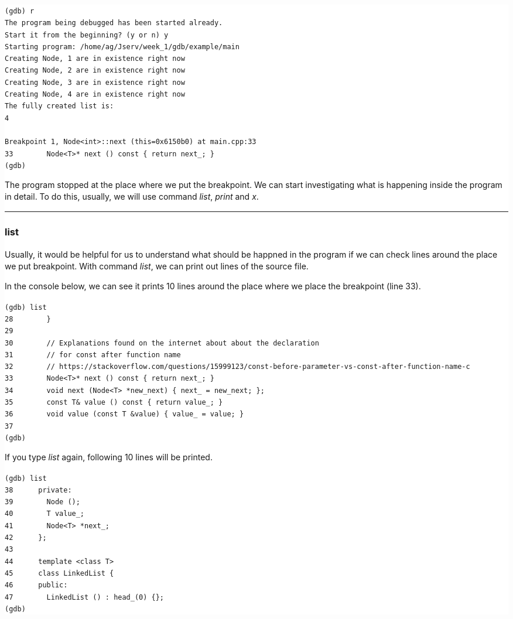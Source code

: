```console
(gdb) r
The program being debugged has been started already.
Start it from the beginning? (y or n) y
Starting program: /home/ag/Jserv/week_1/gdb/example/main
Creating Node, 1 are in existence right now
Creating Node, 2 are in existence right now
Creating Node, 3 are in existence right now
Creating Node, 4 are in existence right now
The fully created list is:
4

Breakpoint 1, Node<int>::next (this=0x6150b0) at main.cpp:33
33        Node<T>* next () const { return next_; }
(gdb)

```
The program stopped at the place where we put the breakpoint. We can start investigating what is happening inside the program in detail. To do this, usually, we will use command $list$, $print$ and $x$. 

---
### list

Usually, it would be helpful for us to understand what should be happned in the program if we can check lines around the place we put breakpoint. With command $list$, we can print out lines of the source file.

In the console below, we can see it prints 10 lines around the place where we place the breakpoint (line 33). 

```console
(gdb) list
28        }
29
30        // Explanations found on the internet about about the declaration
31        // for const after function name
32        // https://stackoverflow.com/questions/15999123/const-before-parameter-vs-const-after-function-name-c
33        Node<T>* next () const { return next_; }
34        void next (Node<T> *new_next) { next_ = new_next; };
35        const T& value () const { return value_; }
36        void value (const T &value) { value_ = value; }
37
(gdb)

```

If you type $list$ again, following 10 lines will be printed. 

``` console
(gdb) list
38      private:
39        Node ();
40        T value_;
41        Node<T> *next_;
42      };
43
44      template <class T>
45      class LinkedList {
46      public:
47        LinkedList () : head_(0) {};
(gdb)
```
